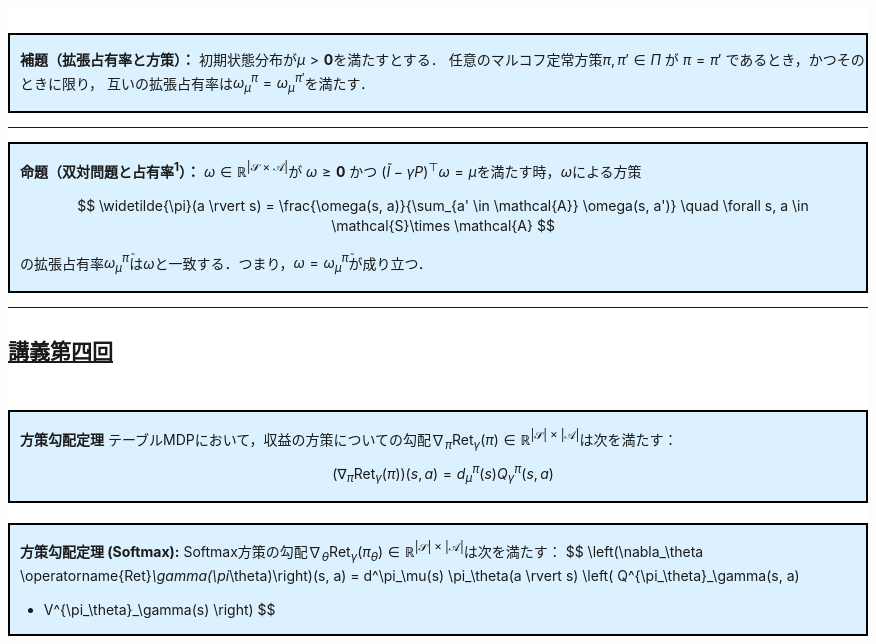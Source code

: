 </div>

<br>

<div style="border: 2px solid #000; padding-top: 1px; padding-left: 10px; margin-top: 5px; background-color: rgb(220, 241, 255);">

**補題（拡張占有率と方策）：** 初期状態分布が$\mu > \boldsymbol{0}$を満たすとする．
任意のマルコフ定常方策$\pi, \pi' \in \Pi$ が $\pi = \pi'$ であるとき，かつそのときに限り，
互いの拡張占有率は$\omega^{\pi}_\mu = \omega^{\pi'}_\mu$を満たす．

</div>

---

<div style="border: 2px solid #000; padding-top: 1px; padding-left: 10px; margin-top: 5px; background-color: rgb(220, 241, 255);">

**命題（双対問題と占有率<sup>1</sup>）：** $\omega \in \mathbb{R}^{|\mathcal{S}\times\mathcal{A}|}$が $\omega \geq \boldsymbol{0}$ かつ $(\widetilde{I} - \gamma P)^\top \omega = \mu$を満たす時，$\omega$による方策

$$
\widetilde{\pi}(a \rvert s) = \frac{\omega(s, a)}{\sum_{a' \in \mathcal{A}} \omega(s, a')} \quad \forall s, a \in \mathcal{S}\times \mathcal{A}
$$

の拡張占有率$\omega^{\widetilde{\pi}}_\mu$は$\omega$と一致する．つまり，$\omega = \omega^{\widetilde{\pi}}_\mu$が成り立つ．

</div>

---

## [講義第四回](https://syuntoku14.github.io/Foundations-of-RL-4)

<br>

<div style="border: 2px solid #000; padding-top: 1px; padding-left: 10px; margin-top: 5px; background-color: rgb(220, 241, 255);">

**方策勾配定理** テーブルMDPにおいて，収益の方策についての勾配$\nabla_\pi \operatorname{Ret}_\gamma(\pi) \in \mathbb{R}^{|\mathcal{S}|\times |\mathcal{A}|}$は次を満たす：
$$
\left(\nabla_\pi \operatorname{Ret}_\gamma(\pi)\right)(s, a) = d^\pi_\mu(s) Q^\pi_\gamma(s, a)
$$

</div>

<br>

<div style="border: 2px solid #000; padding-top: 0px; padding-left: 10px; margin-top: 0px; background-color: rgb(220, 241, 255);">

**方策勾配定理 (Softmax):** Softmax方策の勾配$\nabla_\theta \operatorname{Ret}_\gamma(\pi_\theta) \in \mathbb{R}^{|\mathcal{S}|\times |\mathcal{A}|}$は次を満たす：
$$
\left(\nabla_\theta \operatorname{Ret}_\gamma(\pi_\theta)\right)(s, a) = 
d^\pi_\mu(s) 
\pi_\theta(a \rvert s)
\left(
Q^{\pi_\theta}_\gamma(s, a) 
- V^{\pi_\theta}_\gamma(s) 
\right)
$$
